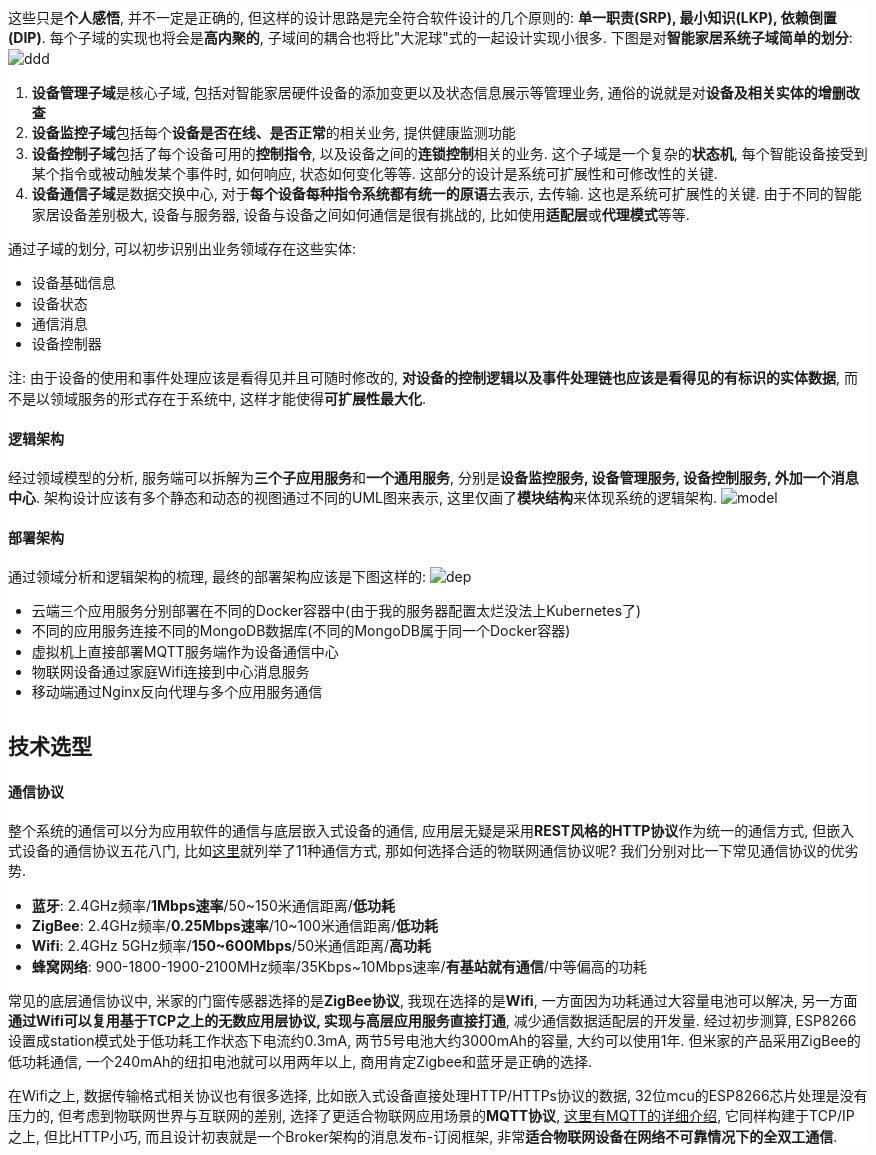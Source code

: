 这些只是**个人感悟**, 并不一定是正确的, 但这样的设计思路是完全符合软件设计的几个原则的: **单一职责(SRP), 最小知识(LKP), 依赖倒置(DIP)**. 每个子域的实现也将会是**高内聚的**, 子域间的耦合也将比"大泥球"式的一起设计实现小很多. 下图是对**智能家居系统子域简单的划分**:
![ddd](//filecdn.code2life.top/ddd-iot.jpg)
1. **设备管理子域**是核心子域, 包括对智能家居硬件设备的添加变更以及状态信息展示等管理业务, 通俗的说就是对**设备及相关实体的增删改查**
2. **设备监控子域**包括每个**设备是否在线、是否正常**的相关业务, 提供健康监测功能
3. **设备控制子域**包括了每个设备可用的**控制指令**, 以及设备之间的**连锁控制**相关的业务. 这个子域是一个复杂的**状态机**, 每个智能设备接受到某个指令或被动触发某个事件时, 如何响应, 状态如何变化等等. 这部分的设计是系统可扩展性和可修改性的关键.
4. **设备通信子域**是数据交换中心, 对于**每个设备每种指令系统都有统一的原语**去表示, 去传输. 这也是系统可扩展性的关键. 由于不同的智能家居设备差别极大, 设备与服务器, 设备与设备之间如何通信是很有挑战的, 比如使用**适配层**或**代理模式**等等.  

通过子域的划分, 可以初步识别出业务领域存在这些实体: 
- 设备基础信息
- 设备状态
- 通信消息
- 设备控制器   

注: 由于设备的使用和事件处理应该是看得见并且可随时修改的, **对设备的控制逻辑以及事件处理链也应该是看得见的有标识的实体数据**, 而不是以领域服务的形式存在于系统中, 这样才能使得**可扩展性最大化**.

#### 逻辑架构
经过领域模型的分析, 服务端可以拆解为**三个子应用服务**和**一个通用服务**, 分别是**设备监控服务, 设备管理服务, 设备控制服务, 外加一个消息中心**. 架构设计应该有多个静态和动态的视图通过不同的UML图来表示, 这里仅画了**模块结构**来体现系统的逻辑架构.
![model](//filecdn.code2life.top/iot-models.png)

#### 部署架构
通过领域分析和逻辑架构的梳理, 最终的部署架构应该是下图这样的:
![dep](//filecdn.code2life.top/iot-deploy2.png)

- 云端三个应用服务分别部署在不同的Docker容器中(由于我的服务器配置太烂没法上Kubernetes了)
- 不同的应用服务连接不同的MongoDB数据库(不同的MongoDB属于同一个Docker容器)
- 虚拟机上直接部署MQTT服务端作为设备通信中心
- 物联网设备通过家庭Wifi连接到中心消息服务
- 移动端通过Nginx反向代理与多个应用服务通信

## 技术选型
#### 通信协议
整个系统的通信可以分为应用软件的通信与底层嵌入式设备的通信, 应用层无疑是采用**REST风格的HTTP协议**作为统一的通信方式, 但嵌入式设备的通信协议五花八门, 比如[这里](//www.eefocus.com/embedded/380968)就列举了11种通信方式, 那如何选择合适的物联网通信协议呢? 我们分别对比一下常见通信协议的优劣势.
- **蓝牙**:  2.4GHz频率/**1Mbps速率**/50~150米通信距离/**低功耗**
- **ZigBee**: 2.4GHz频率/**0.25Mbps速率**/10~100米通信距离/**低功耗**
- **Wifi**: 2.4GHz 5GHz频率/**150~600Mbps**/50米通信距离/**高功耗**
- **蜂窝网络**: 900-1800-1900-2100MHz频率/35Kbps~10Mbps速率/**有基站就有通信**/中等偏高的功耗

常见的底层通信协议中, 米家的门窗传感器选择的是**ZigBee协议**, 我现在选择的是**Wifi**, 一方面因为功耗通过大容量电池可以解决, 另一方面**通过Wifi可以复用基于TCP之上的无数应用层协议, 实现与高层应用服务直接打通**, 减少通信数据适配层的开发量. 经过初步测算, ESP8266设置成station模式处于低功耗工作状态下电流约0.3mA, 两节5号电池大约3000mAh的容量, 大约可以使用1年. 但米家的产品采用ZigBee的低功耗通信, 一个240mAh的纽扣电池就可以用两年以上, 商用肯定Zigbee和蓝牙是正确的选择.   

在Wifi之上, 数据传输格式相关协议也有很多选择, 比如嵌入式设备直接处理HTTP/HTTPs协议的数据, 32位mcu的ESP8266芯片处理是没有压力的, 但考虑到物联网世界与互联网的差别, 选择了更适合物联网应用场景的**MQTT协议**, [这里有MQTT的详细介绍](https://mcxiaoke.gitbooks.io/mqtt-cn/content/), 它同样构建于TCP/IP之上, 但比HTTP小巧, 而且设计初衷就是一个Broker架构的消息发布-订阅框架, 非常**适合物联网设备在网络不可靠情况下的全双工通信**.  
